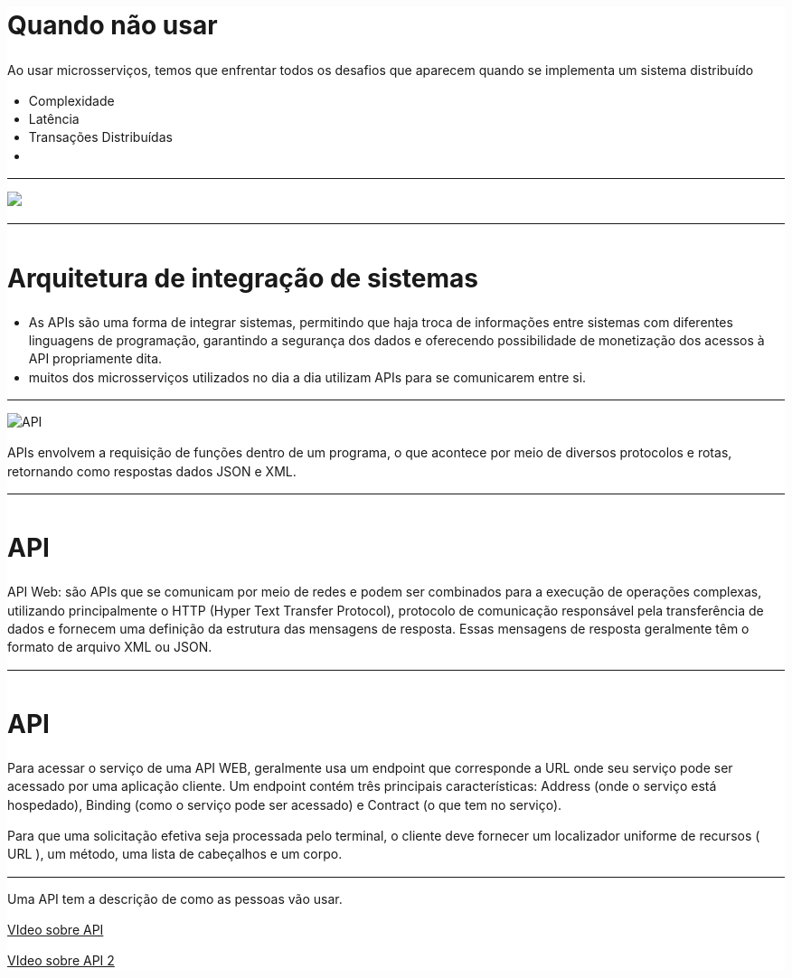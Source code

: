 # Quando não usar
Ao usar microsserviços, temos que enfrentar todos os desafios que aparecem quando se implementa um sistema distribuído
- Complexidade
- Latência 
- Transações Distribuídas
- 
---
![](https://dz2cdn1.dzone.com/storage/temp/13417576-1588997702443.png)

---
# Arquitetura de integração de sistemas
- As APIs são uma forma de integrar sistemas, permitindo que haja troca de informações entre sistemas com diferentes linguagens de programação, garantindo a segurança dos dados e oferecendo possibilidade de monetização dos acessos à API propriamente dita.
- muitos dos microsserviços utilizados no dia a dia utilizam APIs para se comunicarem entre si.

---
![API](https://miro.medium.com/max/1189/1*2ButIBBk8OBypIt8eLyyvw.png)

APIs envolvem a requisição de funções dentro de um programa, o que acontece por meio de diversos protocolos e rotas, retornando como respostas dados JSON e XML.

--- 
# API 

API Web: são APIs que se comunicam por meio de redes e podem ser combinados para a execução de operações complexas, utilizando principalmente o HTTP (Hyper Text Transfer Protocol), protocolo de comunicação responsável pela transferência de dados e fornecem uma definição da estrutura das mensagens de resposta. Essas mensagens de resposta geralmente têm o formato de arquivo XML ou JSON.

 --- 
# API 

Para acessar o serviço de uma API WEB, geralmente usa um endpoint que corresponde a URL onde seu serviço pode ser acessado por uma aplicação cliente. Um endpoint contém três principais características: Address (onde o serviço está hospedado), Binding (como o serviço pode ser acessado) e Contract (o que tem no serviço). 

Para que uma solicitação efetiva seja processada pelo terminal, o cliente deve fornecer um localizador uniforme de recursos ( URL ), um método, uma lista de cabeçalhos e um corpo.

---
Uma API tem a descrição de como as pessoas vão usar. 

[VIdeo sobre API](https://www.youtube.com/watch?v=TSLoQzJ-6mw)

[VIdeo sobre API 2](https://www.youtube.com/watch?v=ghTrp1x_1As)